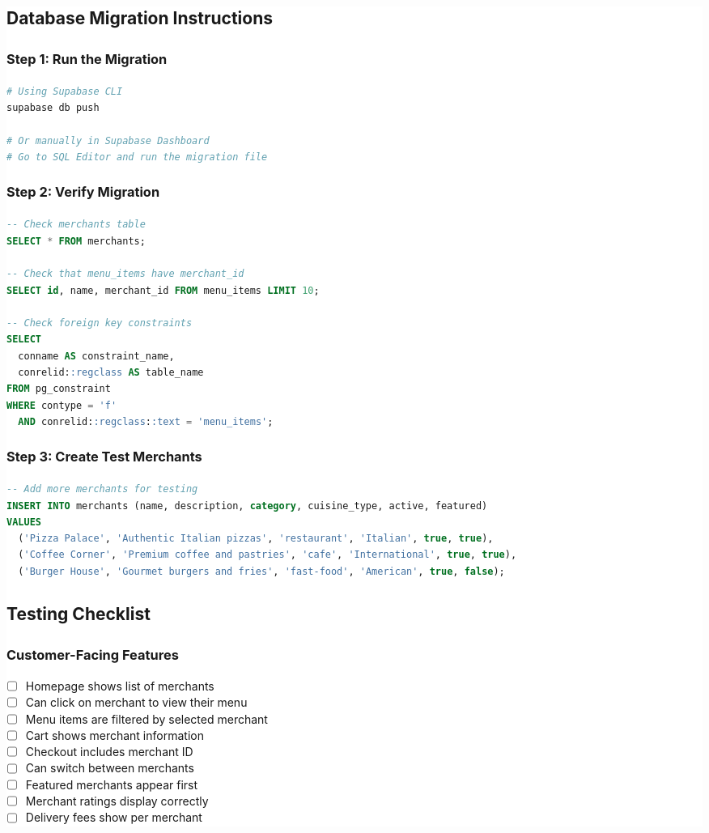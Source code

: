 ## Database Migration Instructions

### Step 1: Run the Migration
```bash
# Using Supabase CLI
supabase db push

# Or manually in Supabase Dashboard
# Go to SQL Editor and run the migration file
```

### Step 2: Verify Migration
```sql
-- Check merchants table
SELECT * FROM merchants;

-- Check that menu_items have merchant_id
SELECT id, name, merchant_id FROM menu_items LIMIT 10;

-- Check foreign key constraints
SELECT 
  conname AS constraint_name,
  conrelid::regclass AS table_name
FROM pg_constraint
WHERE contype = 'f' 
  AND conrelid::regclass::text = 'menu_items';
```

### Step 3: Create Test Merchants
```sql
-- Add more merchants for testing
INSERT INTO merchants (name, description, category, cuisine_type, active, featured)
VALUES 
  ('Pizza Palace', 'Authentic Italian pizzas', 'restaurant', 'Italian', true, true),
  ('Coffee Corner', 'Premium coffee and pastries', 'cafe', 'International', true, true),
  ('Burger House', 'Gourmet burgers and fries', 'fast-food', 'American', true, false);
```

## Testing Checklist

### Customer-Facing Features
- [ ] Homepage shows list of merchants
- [ ] Can click on merchant to view their menu
- [ ] Menu items are filtered by selected merchant
- [ ] Cart shows merchant information
- [ ] Checkout includes merchant ID
- [ ] Can switch between merchants
- [ ] Featured merchants appear first
- [ ] Merchant ratings display correctly
- [ ] Delivery fees show per merchant

